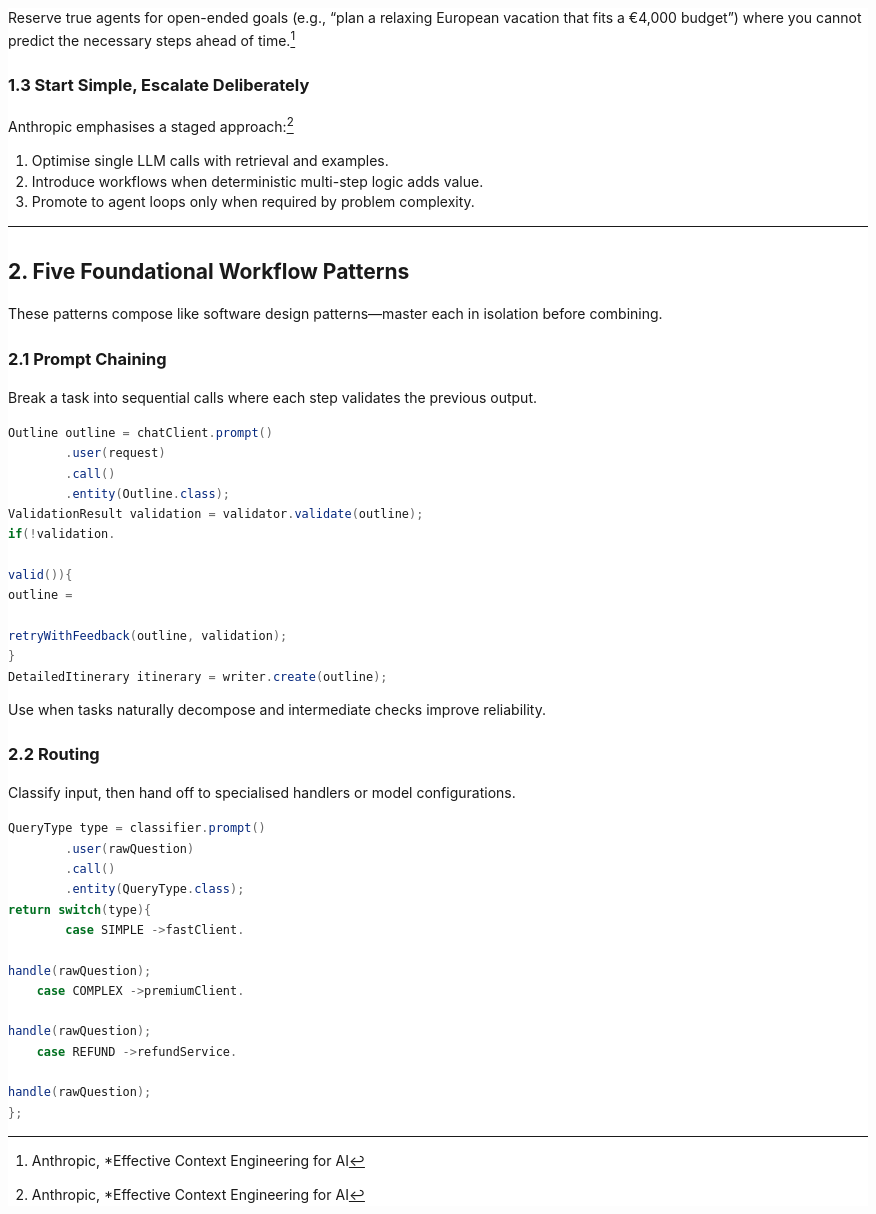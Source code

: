 Reserve true agents for open-ended goals (e.g., “plan a relaxing European vacation that fits a €4,000 budget”) where you
cannot predict the necessary steps ahead of time.[^3]

### 1.3 Start Simple, Escalate Deliberately

Anthropic emphasises a staged approach:[^3]

1. Optimise single LLM calls with retrieval and examples.
2. Introduce workflows when deterministic multi-step logic adds value.
3. Promote to agent loops only when required by problem complexity.

---

## 2. Five Foundational Workflow Patterns

These patterns compose like software design patterns—master each in isolation before combining.

### 2.1 Prompt Chaining

Break a task into sequential calls where each step validates the previous output.

```java
Outline outline = chatClient.prompt()
        .user(request)
        .call()
        .entity(Outline.class);
ValidationResult validation = validator.validate(outline);
if(!validation.

valid()){
outline =

retryWithFeedback(outline, validation);
}
DetailedItinerary itinerary = writer.create(outline);
```

Use when tasks naturally decompose and intermediate checks improve reliability.

### 2.2 Routing

Classify input, then hand off to specialised handlers or model configurations.

```java
QueryType type = classifier.prompt()
        .user(rawQuestion)
        .call()
        .entity(QueryType.class);
return switch(type){
        case SIMPLE ->fastClient.

handle(rawQuestion);
    case COMPLEX ->premiumClient.

handle(rawQuestion);
    case REFUND ->refundService.

handle(rawQuestion);
};
```


[^1]: Spring AI ChatClient and Advisors – https://docs.spring.io/spring-ai/reference/api/chatclient.html
[^3]: Anthropic, *Effective Context Engineering for AI
[^6]: Spring AI Tools API – https://docs.spring.io/spring-ai/reference/api/tools.html